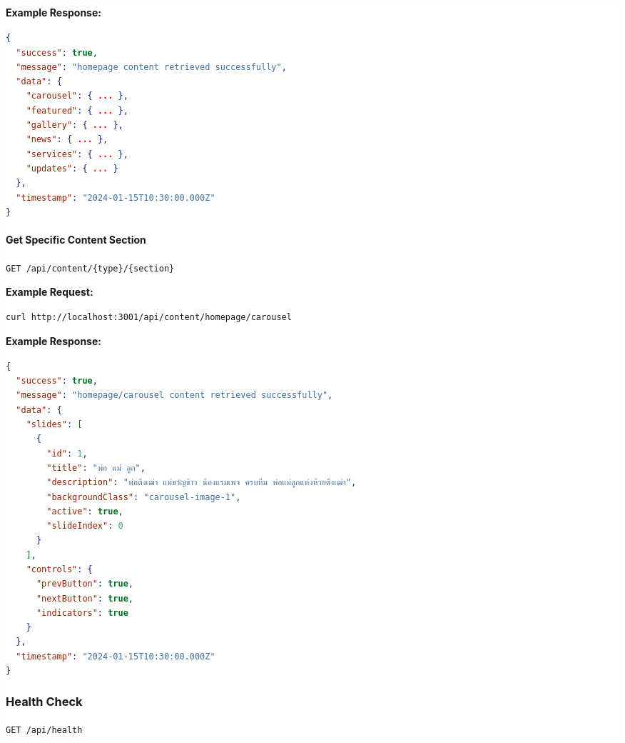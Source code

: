 **Example Response:**
```json
{
  "success": true,
  "message": "homepage content retrieved successfully",
  "data": {
    "carousel": { ... },
    "featured": { ... },
    "gallery": { ... },
    "news": { ... },
    "services": { ... },
    "updates": { ... }
  },
  "timestamp": "2024-01-15T10:30:00.000Z"
}
```

#### Get Specific Content Section
```
GET /api/content/{type}/{section}
```

**Example Request:**
```bash
curl http://localhost:3001/api/content/homepage/carousel
```

**Example Response:**
```json
{
  "success": true,
  "message": "homepage/carousel content retrieved successfully",
  "data": {
    "slides": [
      {
        "id": 1,
        "title": "พ่อ แม่ ลูก",
        "description": "พ่อตึงเฒ่า แม่ขวัญข้าว น้องแรมเพจ ครบทีม พ่อแม่ลูกแห่งห้วยตึงเฒ่า",
        "backgroundClass": "carousel-image-1",
        "active": true,
        "slideIndex": 0
      }
    ],
    "controls": {
      "prevButton": true,
      "nextButton": true,
      "indicators": true
    }
  },
  "timestamp": "2024-01-15T10:30:00.000Z"
}
```

### Health Check
```
GET /api/health
```
